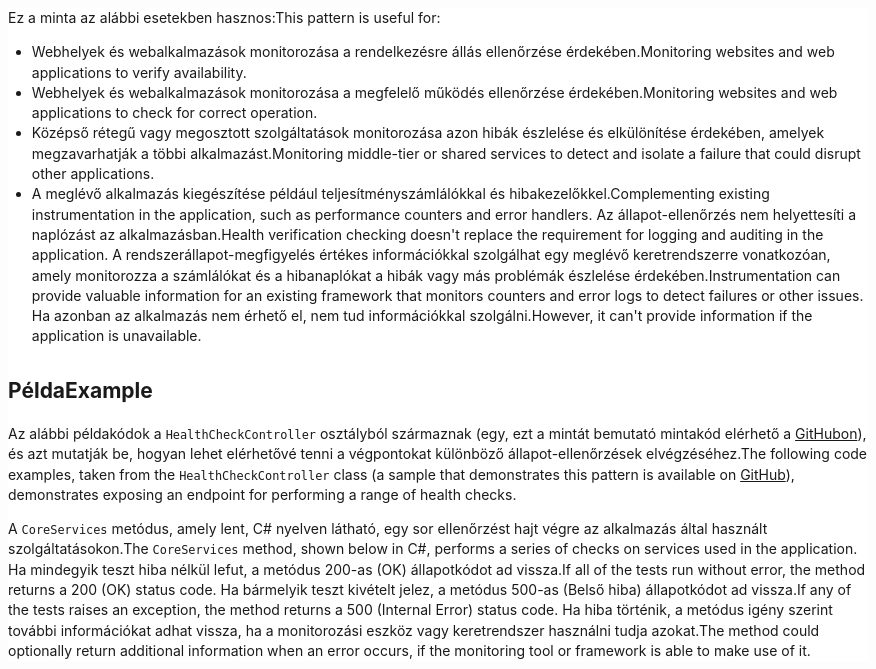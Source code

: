 <span data-ttu-id="a5d9d-198">Ez a minta az alábbi esetekben hasznos:</span><span class="sxs-lookup"><span data-stu-id="a5d9d-198">This pattern is useful for:</span></span>

- <span data-ttu-id="a5d9d-199">Webhelyek és webalkalmazások monitorozása a rendelkezésre állás ellenőrzése érdekében.</span><span class="sxs-lookup"><span data-stu-id="a5d9d-199">Monitoring websites and web applications to verify availability.</span></span>
- <span data-ttu-id="a5d9d-200">Webhelyek és webalkalmazások monitorozása a megfelelő működés ellenőrzése érdekében.</span><span class="sxs-lookup"><span data-stu-id="a5d9d-200">Monitoring websites and web applications to check for correct operation.</span></span>
- <span data-ttu-id="a5d9d-201">Középső rétegű vagy megosztott szolgáltatások monitorozása azon hibák észlelése és elkülönítése érdekében, amelyek megzavarhatják a többi alkalmazást.</span><span class="sxs-lookup"><span data-stu-id="a5d9d-201">Monitoring middle-tier or shared services to detect and isolate a failure that could disrupt other applications.</span></span>
- <span data-ttu-id="a5d9d-202">A meglévő alkalmazás kiegészítése például teljesítményszámlálókkal és hibakezelőkkel.</span><span class="sxs-lookup"><span data-stu-id="a5d9d-202">Complementing existing instrumentation in the application, such as performance counters and error handlers.</span></span> <span data-ttu-id="a5d9d-203">Az állapot-ellenőrzés nem helyettesíti a naplózást az alkalmazásban.</span><span class="sxs-lookup"><span data-stu-id="a5d9d-203">Health verification checking doesn't replace the requirement for logging and auditing in the application.</span></span> <span data-ttu-id="a5d9d-204">A rendszerállapot-megfigyelés értékes információkkal szolgálhat egy meglévő keretrendszerre vonatkozóan, amely monitorozza a számlálókat és a hibanaplókat a hibák vagy más problémák észlelése érdekében.</span><span class="sxs-lookup"><span data-stu-id="a5d9d-204">Instrumentation can provide valuable information for an existing framework that monitors counters and error logs to detect failures or other issues.</span></span> <span data-ttu-id="a5d9d-205">Ha azonban az alkalmazás nem érhető el, nem tud információkkal szolgálni.</span><span class="sxs-lookup"><span data-stu-id="a5d9d-205">However, it can't provide information if the application is unavailable.</span></span>

## <a name="example"></a><span data-ttu-id="a5d9d-206">Példa</span><span class="sxs-lookup"><span data-stu-id="a5d9d-206">Example</span></span>

<span data-ttu-id="a5d9d-207">Az alábbi példakódok a `HealthCheckController` osztályból származnak (egy, ezt a mintát bemutató mintakód elérhető a [GitHubon](https://github.com/mspnp/cloud-design-patterns/tree/master/health-endpoint-monitoring)), és azt mutatják be, hogyan lehet elérhetővé tenni a végpontokat különböző állapot-ellenőrzések elvégzéséhez.</span><span class="sxs-lookup"><span data-stu-id="a5d9d-207">The following code examples, taken from the `HealthCheckController` class (a sample that demonstrates this pattern is available on [GitHub](https://github.com/mspnp/cloud-design-patterns/tree/master/health-endpoint-monitoring)), demonstrates exposing an endpoint for performing a range of health checks.</span></span>

<span data-ttu-id="a5d9d-208">A `CoreServices` metódus, amely lent, C# nyelven látható, egy sor ellenőrzést hajt végre az alkalmazás által használt szolgáltatásokon.</span><span class="sxs-lookup"><span data-stu-id="a5d9d-208">The `CoreServices` method, shown below in C#, performs a series of checks on services used in the application.</span></span> <span data-ttu-id="a5d9d-209">Ha mindegyik teszt hiba nélkül lefut, a metódus 200-as (OK) állapotkódot ad vissza.</span><span class="sxs-lookup"><span data-stu-id="a5d9d-209">If all of the tests run without error, the method returns a 200 (OK) status code.</span></span> <span data-ttu-id="a5d9d-210">Ha bármelyik teszt kivételt jelez, a metódus 500-as (Belső hiba) állapotkódot ad vissza.</span><span class="sxs-lookup"><span data-stu-id="a5d9d-210">If any of the tests raises an exception, the method returns a 500 (Internal Error) status code.</span></span> <span data-ttu-id="a5d9d-211">Ha hiba történik, a metódus igény szerint további információkat adhat vissza, ha a monitorozási eszköz vagy keretrendszer használni tudja azokat.</span><span class="sxs-lookup"><span data-stu-id="a5d9d-211">The method could optionally return additional information when an error occurs, if the monitoring tool or framework is able to make use of it.</span></span>
